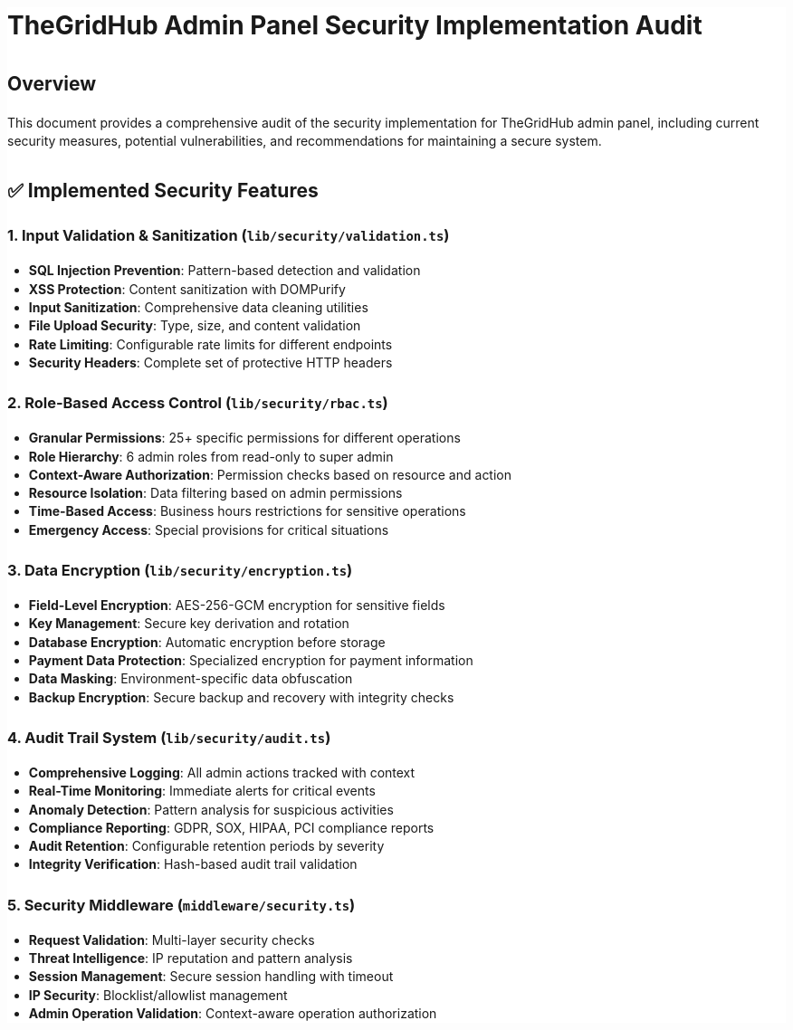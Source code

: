 # TheGridHub Admin Panel Security Implementation Audit

## Overview
This document provides a comprehensive audit of the security implementation for TheGridHub admin panel, including current security measures, potential vulnerabilities, and recommendations for maintaining a secure system.

## ✅ Implemented Security Features

### 1. Input Validation & Sanitization (`lib/security/validation.ts`)
- **SQL Injection Prevention**: Pattern-based detection and validation
- **XSS Protection**: Content sanitization with DOMPurify
- **Input Sanitization**: Comprehensive data cleaning utilities
- **File Upload Security**: Type, size, and content validation
- **Rate Limiting**: Configurable rate limits for different endpoints
- **Security Headers**: Complete set of protective HTTP headers

### 2. Role-Based Access Control (`lib/security/rbac.ts`)
- **Granular Permissions**: 25+ specific permissions for different operations
- **Role Hierarchy**: 6 admin roles from read-only to super admin
- **Context-Aware Authorization**: Permission checks based on resource and action
- **Resource Isolation**: Data filtering based on admin permissions
- **Time-Based Access**: Business hours restrictions for sensitive operations
- **Emergency Access**: Special provisions for critical situations

### 3. Data Encryption (`lib/security/encryption.ts`)
- **Field-Level Encryption**: AES-256-GCM encryption for sensitive fields
- **Key Management**: Secure key derivation and rotation
- **Database Encryption**: Automatic encryption before storage
- **Payment Data Protection**: Specialized encryption for payment information
- **Data Masking**: Environment-specific data obfuscation
- **Backup Encryption**: Secure backup and recovery with integrity checks

### 4. Audit Trail System (`lib/security/audit.ts`)
- **Comprehensive Logging**: All admin actions tracked with context
- **Real-Time Monitoring**: Immediate alerts for critical events
- **Anomaly Detection**: Pattern analysis for suspicious activities
- **Compliance Reporting**: GDPR, SOX, HIPAA, PCI compliance reports
- **Audit Retention**: Configurable retention periods by severity
- **Integrity Verification**: Hash-based audit trail validation

### 5. Security Middleware (`middleware/security.ts`)
- **Request Validation**: Multi-layer security checks
- **Threat Intelligence**: IP reputation and pattern analysis
- **Session Management**: Secure session handling with timeout
- **IP Security**: Blocklist/allowlist management
- **Admin Operation Validation**: Context-aware operation authorization
